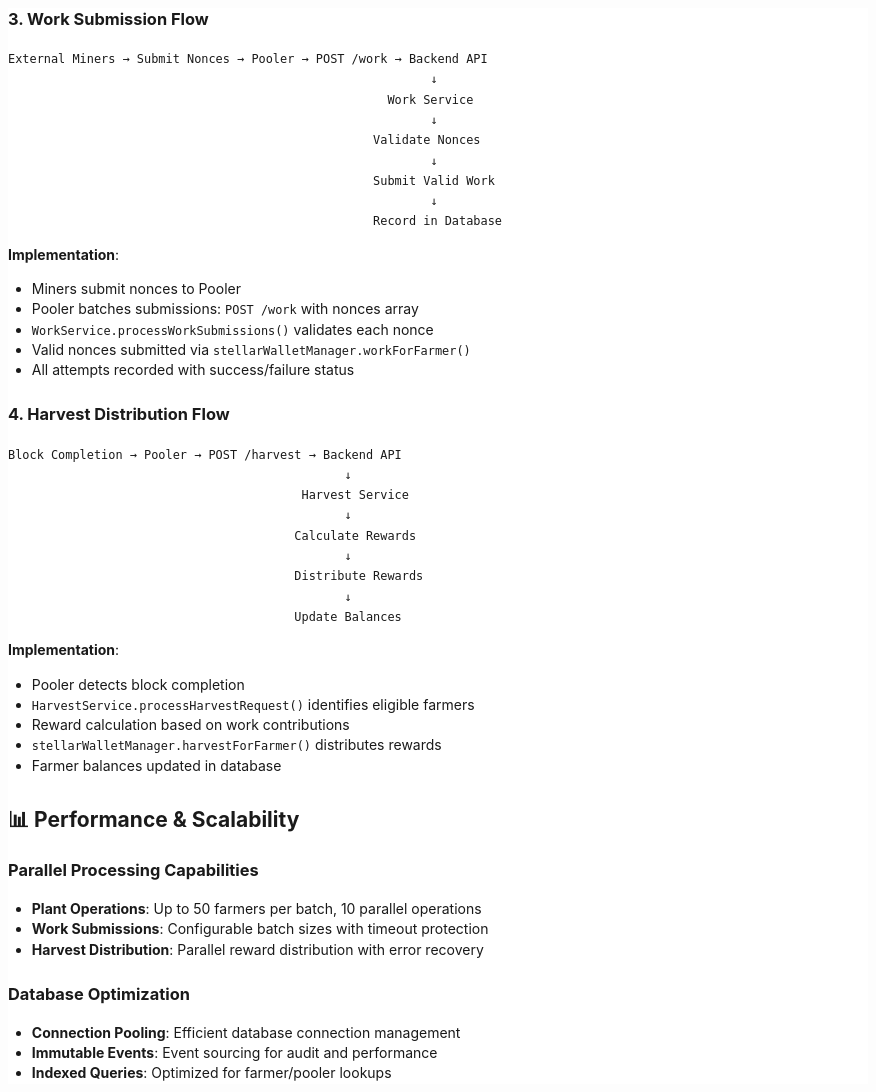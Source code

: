 ### **3. Work Submission Flow**
```
External Miners → Submit Nonces → Pooler → POST /work → Backend API
                                                           ↓
                                                     Work Service
                                                           ↓
                                                   Validate Nonces
                                                           ↓
                                                   Submit Valid Work
                                                           ↓
                                                   Record in Database
```

**Implementation**:
- Miners submit nonces to Pooler
- Pooler batches submissions: `POST /work` with nonces array
- `WorkService.processWorkSubmissions()` validates each nonce
- Valid nonces submitted via `stellarWalletManager.workForFarmer()`
- All attempts recorded with success/failure status

### **4. Harvest Distribution Flow**
```
Block Completion → Pooler → POST /harvest → Backend API
                                               ↓
                                         Harvest Service
                                               ↓
                                        Calculate Rewards
                                               ↓
                                        Distribute Rewards
                                               ↓
                                        Update Balances
```

**Implementation**:
- Pooler detects block completion
- `HarvestService.processHarvestRequest()` identifies eligible farmers
- Reward calculation based on work contributions
- `stellarWalletManager.harvestForFarmer()` distributes rewards
- Farmer balances updated in database

## 📊 **Performance & Scalability**

### **Parallel Processing Capabilities**
- **Plant Operations**: Up to 50 farmers per batch, 10 parallel operations
- **Work Submissions**: Configurable batch sizes with timeout protection
- **Harvest Distribution**: Parallel reward distribution with error recovery

### **Database Optimization**
- **Connection Pooling**: Efficient database connection management
- **Immutable Events**: Event sourcing for audit and performance
- **Indexed Queries**: Optimized for farmer/pooler lookups
